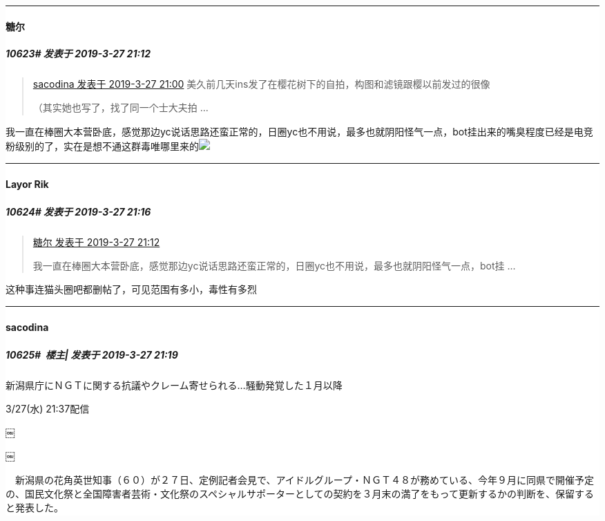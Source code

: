 

-----

####  糖尔  
##### 10623#       发表于 2019-3-27 21:12



<blockquote><a href="httphttps://bbs.saraba1st.com/2b/forum.php?mod=redirect&amp;goto=findpost&amp;pid=43064282&amp;ptid=1595639" target="_blank">sacodina 发表于 2019-3-27 21:00</a>
美久前几天ins发了在樱花树下的自拍，构图和滤镜跟樱以前发过的很像

（其实她也写了，找了同一个士大夫拍 ...</blockquote>
我一直在棒圈大本营卧底，感觉那边yc说话思路还蛮正常的，日圈yc也不用说，最多也就阴阳怪气一点，bot挂出来的嘴臭程度已经是电竞粉级别的了，实在是想不通这群毒唯哪里来的<img src="https://static.saraba1st.com/image/smiley/face2017/001.png" referrerpolicy="no-referrer">







-----

####  Layor Rik  
##### 10624#       发表于 2019-3-27 21:16



<blockquote><a href="httphttps://bbs.saraba1st.com/2b/forum.php?mod=redirect&amp;goto=findpost&amp;pid=43064431&amp;ptid=1595639" target="_blank">糖尔 发表于 2019-3-27 21:12</a>

我一直在棒圈大本营卧底，感觉那边yc说话思路还蛮正常的，日圈yc也不用说，最多也就阴阳怪气一点，bot挂 ...</blockquote>
这种事连猫头圈吧都删帖了，可见范围有多小，毒性有多烈







-----

####  sacodina  
##### 10625#         楼主| 发表于 2019-3-27 21:19




新潟県庁にＮＧＴに関する抗議やクレーム寄せられる…騒動発覚した１月以降


3/27(水) 21:37配信



￼


￼




　新潟県の花角英世知事（６０）が２７日、定例記者会見で、アイドルグループ・ＮＧＴ４８が務めている、今年９月に同県で開催予定の、国民文化祭と全国障害者芸術・文化祭のスペシャルサポーターとしての契約を３月末の満了をもって更新するかの判断を、保留すると発表した。
